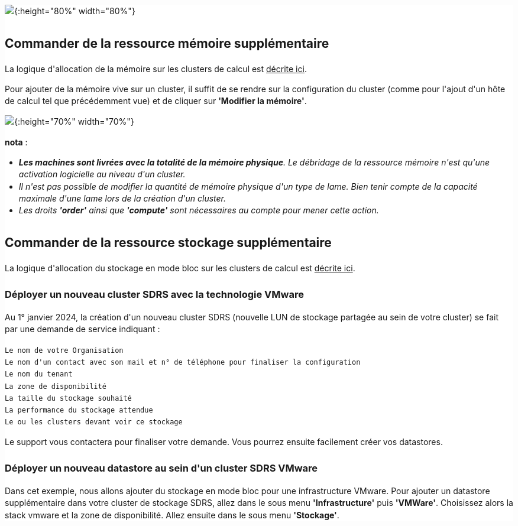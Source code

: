 ![](images/shiva_orders_iaas_cpool_esx.png){:height="80%" width="80%"}

## Commander de la ressource mémoire supplémentaire

La logique d'allocation de la mémoire sur les clusters de calcul est [décrite ici](../iaas/compute.md).

Pour ajouter de la mémoire vive sur un cluster, il suffit de se rendre sur la configuration du cluster (comme pour l'ajout d'un hôte de calcul tel que précédemment vue) et de cliquer sur __'Modifier la mémoire'__.

![](images/shiva_orders_iaas_cpool_memory.png){:height="70%" width="70%"}

__nota__ :  
- *__Les machines sont livrées avec la totalité de la mémoire physique__. Le débridage de la ressource mémoire n'est qu'une activation logicielle au niveau d'un cluster.*  
- *Il n'est pas possible de modifier la quantité de mémoire physique d'un type de lame. Bien tenir compte de la capacité maximale d'une lame lors de la création d'un cluster.*  
- *Les droits __'order'__ ainsi que __'compute'__ sont nécessaires au compte pour mener cette action.*

## Commander de la ressource stockage supplémentaire

La logique d'allocation du stockage en mode bloc sur les clusters de calcul est [décrite ici](../iaas/storage.md).

### Déployer un nouveau cluster SDRS avec la technologie VMware

Au 1° janvier 2024, la création d'un nouveau cluster SDRS (nouvelle LUN de stockage partagée au sein de votre cluster) 
se fait par une demande de service indiquant :

    Le nom de votre Organisation
    Le nom d'un contact avec son mail et n° de téléphone pour finaliser la configuration
    Le nom du tenant
    La zone de disponibilité 
    La taille du stockage souhaité 
    La performance du stockage attendue
    Le ou les clusters devant voir ce stockage
    
Le support vous contactera pour finaliser votre demande. Vous pourrez ensuite facilement créer vos datastores.

### Déployer un nouveau datastore au sein d'un cluster SDRS VMware

Dans cet exemple, nous allons ajouter du stockage en mode bloc pour une infrastructure VMware.
Pour ajouter un datastore supplémentaire dans votre cluster de stockage SDRS, allez dans le sous menu __'Infrastructure'__ puis __'VMWare'__. 
Choisissez alors la stack vmware et la zone de disponibilité. Allez ensuite dans le sous menu __'Stockage'__.

